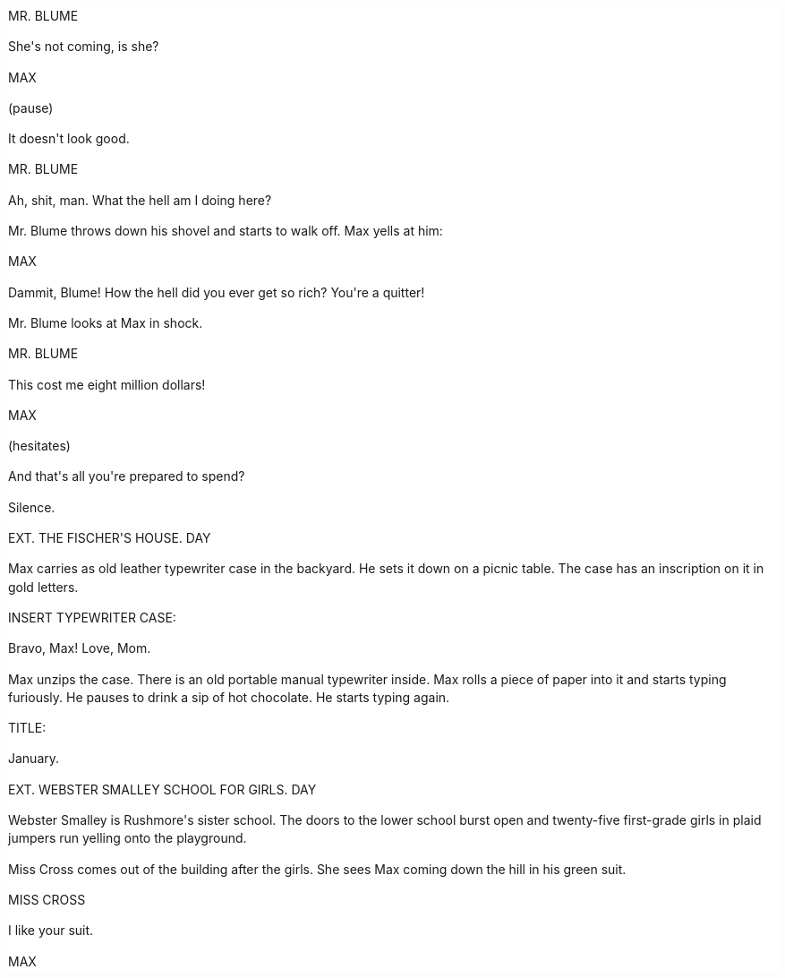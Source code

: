 MR. BLUME

She's not coming, is she?

MAX

(pause)

It doesn't look good.

MR. BLUME

Ah, shit, man. What the hell am I doing here?

Mr. Blume throws down his shovel and starts to walk off. Max yells at him:

MAX

Dammit, Blume! How the hell did you ever get so rich? You're a quitter!

Mr. Blume looks at Max in shock.

MR. BLUME

This cost me eight million dollars!

MAX

(hesitates)

And that's all you're prepared to spend?

Silence.

EXT. THE FISCHER'S HOUSE. DAY

Max carries as old leather typewriter case in the backyard. He sets it down on a picnic table. The case has an inscription on it in gold letters.

INSERT TYPEWRITER CASE:

Bravo, Max! Love, Mom.

Max unzips the case. There is an old portable manual typewriter inside. Max rolls a piece of paper into it and starts typing furiously. He pauses to drink a sip of hot chocolate. He starts typing again.

TITLE:

January.

EXT. WEBSTER SMALLEY SCHOOL FOR GIRLS. DAY

Webster Smalley is Rushmore's sister school. The doors to the lower school burst open and twenty-five first-grade girls in plaid jumpers run yelling onto the playground.

Miss Cross comes out of the building after the girls. She sees Max coming down the hill in his green suit.

MISS CROSS

I like your suit.

MAX
